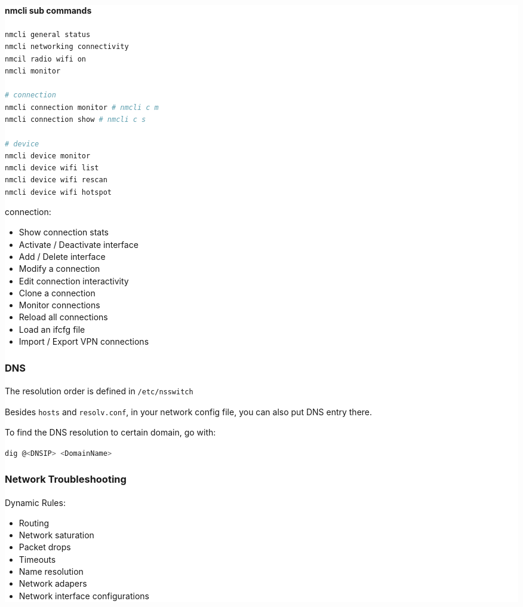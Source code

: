 #### nmcli sub commands

```bash
nmcli general status
nmcli networking connectivity
nmcil radio wifi on
nmcli monitor

# connection
nmcli connection monitor # nmcli c m
nmcli connection show # nmcli c s

# device
nmcli device monitor
nmcli device wifi list
nmcli device wifi rescan
nmcli device wifi hotspot
```

connection:

* Show connection stats
* Activate / Deactivate interface
* Add / Delete interface
* Modify a connection
* Edit connection interactivity
* Clone a connection
* Monitor connections
* Reload all connections
* Load an ifcfg file
* Import / Export VPN connections

### DNS

The resolution order is defined in ```/etc/nsswitch```

Besides ```hosts``` and ```resolv.conf```, in your network config file, you can also put DNS entry there.

To find the DNS resolution to certain domain, go with:

```bash
dig @<DNSIP> <DomainName>
```
### Network Troubleshooting

Dynamic Rules:

* Routing
* Network saturation
* Packet drops
* Timeouts
* Name resolution
* Network adapers
* Network interface configurations
